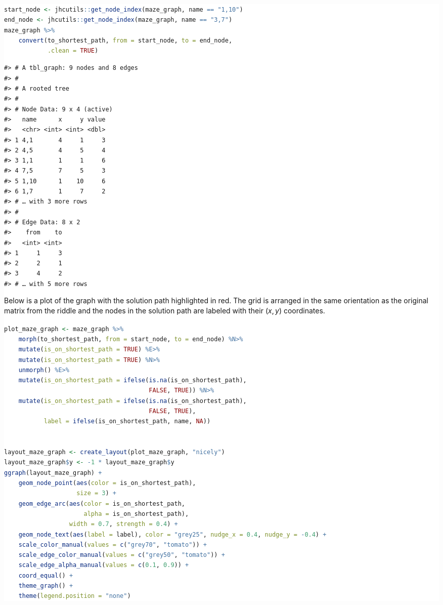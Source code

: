 ``` r
start_node <- jhcutils::get_node_index(maze_graph, name == "1,10")
end_node <- jhcutils::get_node_index(maze_graph, name == "3,7")
maze_graph %>%
    convert(to_shortest_path, from = start_node, to = end_node,
            .clean = TRUE)
```

    #> # A tbl_graph: 9 nodes and 8 edges
    #> #
    #> # A rooted tree
    #> #
    #> # Node Data: 9 x 4 (active)
    #>   name      x     y value
    #>   <chr> <int> <int> <dbl>
    #> 1 4,1       4     1     3
    #> 2 4,5       4     5     4
    #> 3 1,1       1     1     6
    #> 4 7,5       7     5     3
    #> 5 1,10      1    10     6
    #> 6 1,7       1     7     2
    #> # … with 3 more rows
    #> #
    #> # Edge Data: 8 x 2
    #>    from    to
    #>   <int> <int>
    #> 1     1     3
    #> 2     2     1
    #> 3     4     2
    #> # … with 5 more rows

Below is a plot of the graph with the solution path highlighted in red.
The grid is arranged in the same orientation as the original matrix from
the riddle and the nodes in the solution path are labeled with their
$(x,y)$ coordinates.

``` r
plot_maze_graph <- maze_graph %>%
    morph(to_shortest_path, from = start_node, to = end_node) %N>%
    mutate(is_on_shortest_path = TRUE) %E>%
    mutate(is_on_shortest_path = TRUE) %N>%
    unmorph() %E>%
    mutate(is_on_shortest_path = ifelse(is.na(is_on_shortest_path), 
                                        FALSE, TRUE)) %N>%
    mutate(is_on_shortest_path = ifelse(is.na(is_on_shortest_path), 
                                        FALSE, TRUE),
           label = ifelse(is_on_shortest_path, name, NA))
    

layout_maze_graph <- create_layout(plot_maze_graph, "nicely")
layout_maze_graph$y <- -1 * layout_maze_graph$y
ggraph(layout_maze_graph) +
    geom_node_point(aes(color = is_on_shortest_path),
                    size = 3) +
    geom_edge_arc(aes(color = is_on_shortest_path, 
                      alpha = is_on_shortest_path),
                  width = 0.7, strength = 0.4) +
    geom_node_text(aes(label = label), color = "grey25", nudge_x = 0.4, nudge_y = -0.4) +
    scale_color_manual(values = c("grey70", "tomato")) +
    scale_edge_color_manual(values = c("grey50", "tomato")) +
    scale_edge_alpha_manual(values = c(0.1, 0.9)) +
    coord_equal() +
    theme_graph() +
    theme(legend.position = "none")
```
